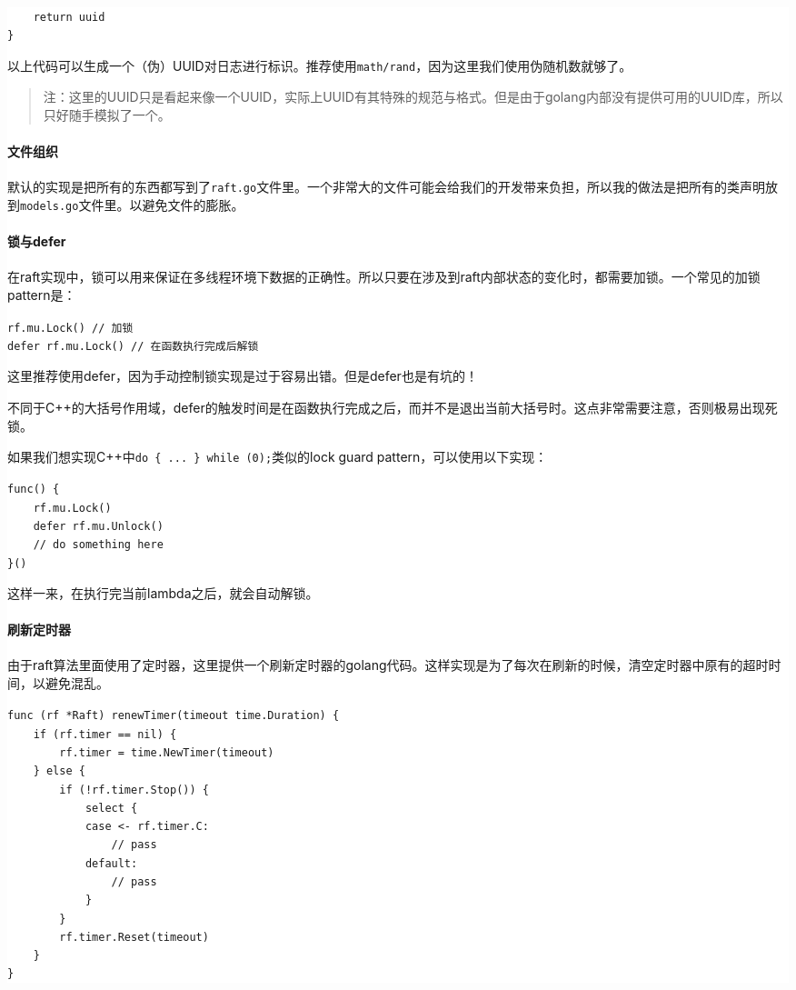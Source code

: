 ```
    return uuid
}
```

以上代码可以生成一个（伪）UUID对日志进行标识。推荐使用`math/rand`，因为这里我们使用伪随机数就够了。

> 注：这里的UUID只是看起来像一个UUID，实际上UUID有其特殊的规范与格式。但是由于golang内部没有提供可用的UUID库，所以只好随手模拟了一个。

#### 文件组织

默认的实现是把所有的东西都写到了`raft.go`文件里。一个非常大的文件可能会给我们的开发带来负担，所以我的做法是把所有的类声明放到`models.go`文件里。以避免文件的膨胀。

#### 锁与defer

在raft实现中，锁可以用来保证在多线程环境下数据的正确性。所以只要在涉及到raft内部状态的变化时，都需要加锁。一个常见的加锁pattern是：

```golang
rf.mu.Lock() // 加锁
defer rf.mu.Lock() // 在函数执行完成后解锁
```

这里推荐使用defer，因为手动控制锁实现是过于容易出错。但是defer也是有坑的！

不同于C++的大括号作用域，defer的触发时间是在函数执行完成之后，而并不是退出当前大括号时。这点非常需要注意，否则极易出现死锁。

如果我们想实现C++中`do { ... } while (0);`类似的lock guard pattern，可以使用以下实现：

```golang
func() {
    rf.mu.Lock()
    defer rf.mu.Unlock()
    // do something here
}()
```
这样一来，在执行完当前lambda之后，就会自动解锁。

#### 刷新定时器

由于raft算法里面使用了定时器，这里提供一个刷新定时器的golang代码。这样实现是为了每次在刷新的时候，清空定时器中原有的超时时间，以避免混乱。

```golang
func (rf *Raft) renewTimer(timeout time.Duration) {
    if (rf.timer == nil) {
        rf.timer = time.NewTimer(timeout)
    } else {
        if (!rf.timer.Stop()) {
            select {
            case <- rf.timer.C:
                // pass
            default:
                // pass
            }
        }
        rf.timer.Reset(timeout)
    }
}
```
